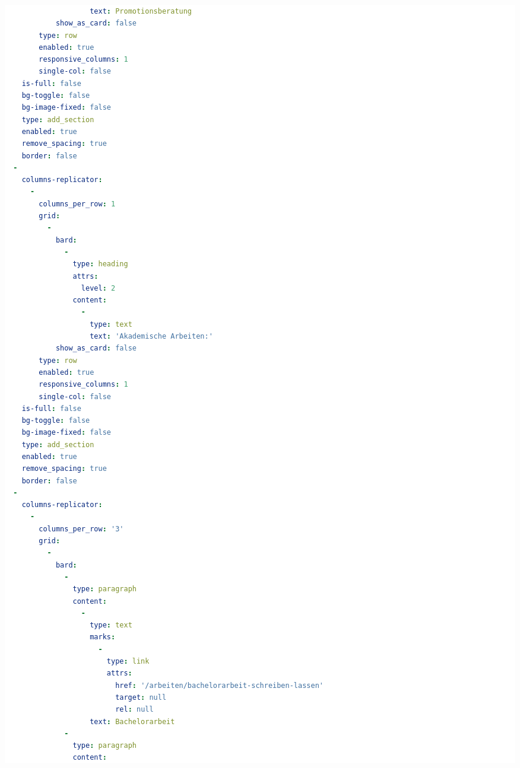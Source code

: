 ```yaml
                    text: Promotionsberatung
            show_as_card: false
        type: row
        enabled: true
        responsive_columns: 1
        single-col: false
    is-full: false
    bg-toggle: false
    bg-image-fixed: false
    type: add_section
    enabled: true
    remove_spacing: true
    border: false
  -
    columns-replicator:
      -
        columns_per_row: 1
        grid:
          -
            bard:
              -
                type: heading
                attrs:
                  level: 2
                content:
                  -
                    type: text
                    text: 'Akademische Arbeiten:'
            show_as_card: false
        type: row
        enabled: true
        responsive_columns: 1
        single-col: false
    is-full: false
    bg-toggle: false
    bg-image-fixed: false
    type: add_section
    enabled: true
    remove_spacing: true
    border: false
  -
    columns-replicator:
      -
        columns_per_row: '3'
        grid:
          -
            bard:
              -
                type: paragraph
                content:
                  -
                    type: text
                    marks:
                      -
                        type: link
                        attrs:
                          href: '/arbeiten/bachelorarbeit-schreiben-lassen'
                          target: null
                          rel: null
                    text: Bachelorarbeit
              -
                type: paragraph
                content:
```